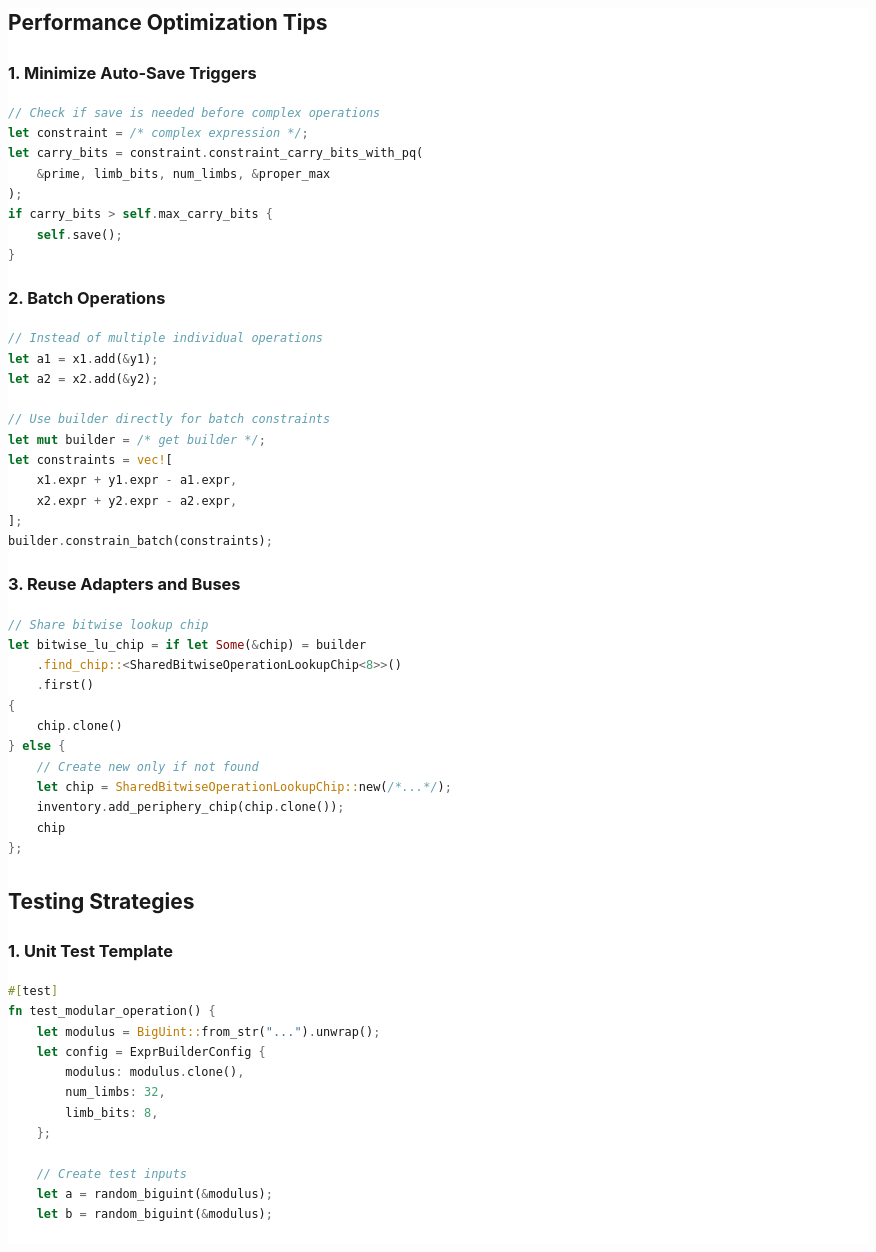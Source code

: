 ## Performance Optimization Tips

### 1. Minimize Auto-Save Triggers
```rust
// Check if save is needed before complex operations
let constraint = /* complex expression */;
let carry_bits = constraint.constraint_carry_bits_with_pq(
    &prime, limb_bits, num_limbs, &proper_max
);
if carry_bits > self.max_carry_bits {
    self.save();
}
```

### 2. Batch Operations
```rust
// Instead of multiple individual operations
let a1 = x1.add(&y1);
let a2 = x2.add(&y2);

// Use builder directly for batch constraints
let mut builder = /* get builder */;
let constraints = vec![
    x1.expr + y1.expr - a1.expr,
    x2.expr + y2.expr - a2.expr,
];
builder.constrain_batch(constraints);
```

### 3. Reuse Adapters and Buses
```rust
// Share bitwise lookup chip
let bitwise_lu_chip = if let Some(&chip) = builder
    .find_chip::<SharedBitwiseOperationLookupChip<8>>()
    .first()
{
    chip.clone()
} else {
    // Create new only if not found
    let chip = SharedBitwiseOperationLookupChip::new(/*...*/);
    inventory.add_periphery_chip(chip.clone());
    chip
};
```

## Testing Strategies

### 1. Unit Test Template
```rust
#[test]
fn test_modular_operation() {
    let modulus = BigUint::from_str("...").unwrap();
    let config = ExprBuilderConfig {
        modulus: modulus.clone(),
        num_limbs: 32,
        limb_bits: 8,
    };
    
    // Create test inputs
    let a = random_biguint(&modulus);
    let b = random_biguint(&modulus);
    
```